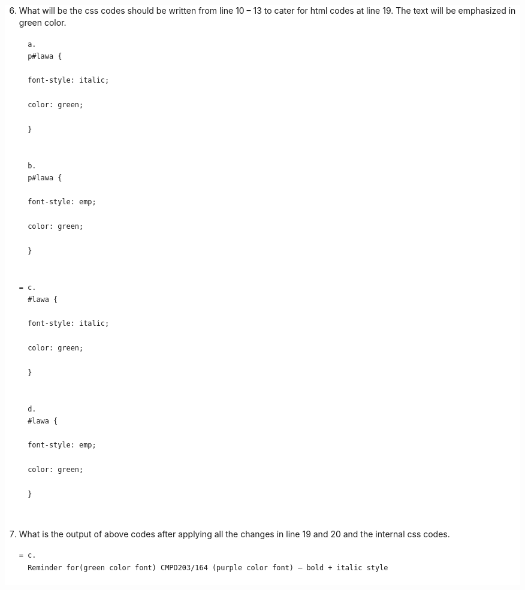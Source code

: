 6. What will be the css codes should be written from line 10 – 13 to cater for html codes at line 19.  The text will be emphasized in green color.

   ```
     a.
     p#lawa { 
   
     font-style: italic;
   
     color: green;
   
     }

   
     b.
     p#lawa { 
   
     font-style: emp;
   
     color: green;
   
     }

   
   = c.
     #lawa {
   
     font-style: italic;
   
     color: green;
   
     }
   

     d.
     #lawa { 
   
     font-style: emp;
   
     color: green;
   
     }
     ```

<br>

7. What is the output of above codes after applying all the changes in line 19 and 20 and the internal css codes.

   ```
   = c.
     Reminder for(green color font) CMPD203/164 (purple color font) – bold + italic style
   
